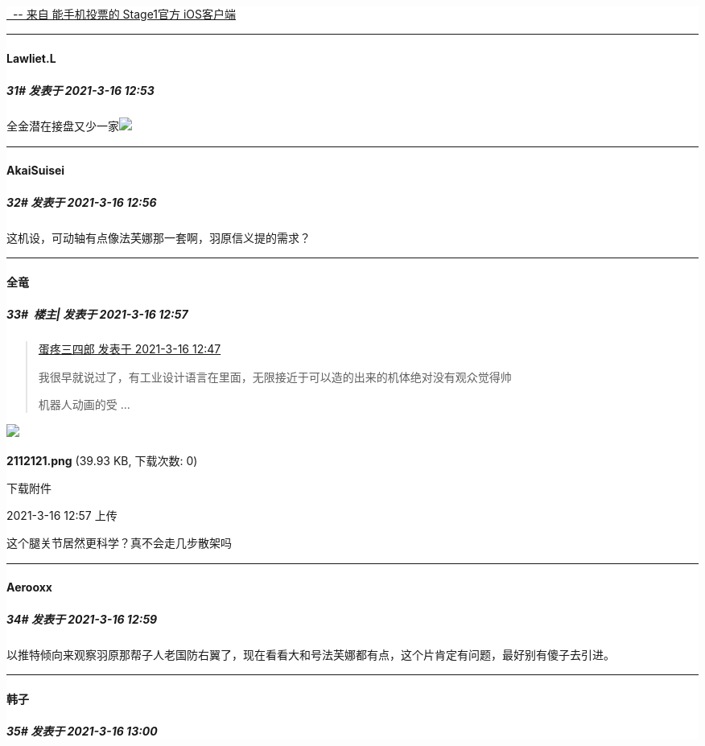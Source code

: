 [  -- 来自 能手机投票的 Stage1官方 iOS客户端](https://itunes.apple.com/fi/app/saraba1st/id1221237470?mt=8)


*****

####  Lawliet.L  
##### 31#       发表于 2021-3-16 12:53


全金潜在接盘又少一家<img src="https://static.saraba1st.com/image/smiley/face2017/001.png" referrerpolicy="no-referrer">


*****

####  AkaiSuisei  
##### 32#       发表于 2021-3-16 12:56


这机设，可动轴有点像法芙娜那一套啊，羽原信义提的需求？


*****

####  全竜  
##### 33#         楼主| 发表于 2021-3-16 12:57


<blockquote><a href="httphttps://bbs.saraba1st.com/2b/forum.php?mod=redirect&amp;goto=findpost&amp;pid=50640781&amp;ptid=1993402" target="_blank">蛋疼三四郎 发表于 2021-3-16 12:47</a>

我很早就说过了，有工业设计语言在里面，无限接近于可以造的出来的机体绝对没有观众觉得帅

机器人动画的受 ...</blockquote>

<img src="https://img.saraba1st.com/forum/202103/16/125737q5y5bz5j76d4dnbd.png" referrerpolicy="no-referrer">


<strong>2112121.png</strong> (39.93 KB, 下载次数: 0)

下载附件

2021-3-16 12:57 上传


这个腿关节居然更科学？真不会走几步散架吗


*****

####  Aerooxx  
##### 34#       发表于 2021-3-16 12:59


以推特倾向来观察羽原那帮子人老国防右翼了，现在看看大和号法芙娜都有点，这个片肯定有问题，最好别有傻子去引进。


*****

####  韩子  
##### 35#       发表于 2021-3-16 13:00
